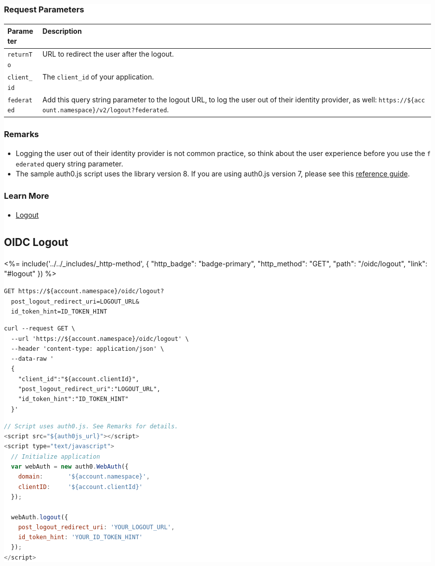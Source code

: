 
### Request Parameters

| Parameter        | Description |
|:-----------------|:------------|
| `returnTo`      | URL to redirect the user after the logout. |
| `client_id`      | The `client_id` of your application. |
| `federated`      | Add this query string parameter to the logout URL, to log the user out of their identity provider, as well: `https://${account.namespace}/v2/logout?federated`. |

### Remarks

- Logging the user out of their identity provider is not common practice, so think about the user experience before you use the `federated` query string parameter.
- The sample auth0.js script uses the library version 8. If you are using auth0.js version 7, please see this [reference guide](/libraries/auth0js/v7).

### Learn More

- [Logout](/logout)

## OIDC Logout
<%= include('../../_includes/_http-method', {
  "http_badge": "badge-primary",
  "http_method": "GET",
  "path": "/oidc/logout",
  "link": "#logout"
}) %>

```http
GET https://${account.namespace}/oidc/logout?
  post_logout_redirect_uri=LOGOUT_URL&
  id_token_hint=ID_TOKEN_HINT
```

```shell
curl --request GET \
  --url 'https://${account.namespace}/oidc/logout' \
  --header 'content-type: application/json' \
  --data-raw '
  { 
    "client_id":"${account.clientId}", 
    "post_logout_redirect_uri":"LOGOUT_URL", 
    "id_token_hint":"ID_TOKEN_HINT"
  }'
```

```javascript
// Script uses auth0.js. See Remarks for details.
<script src="${auth0js_url}"></script>
<script type="text/javascript">
  // Initialize application
  var webAuth = new auth0.WebAuth({
    domain:       '${account.namespace}',
    clientID:     '${account.clientId}'
  });
  
  webAuth.logout({
    post_logout_redirect_uri: 'YOUR_LOGOUT_URL',
    id_token_hint: 'YOUR_ID_TOKEN_HINT'
  });
</script>
```
